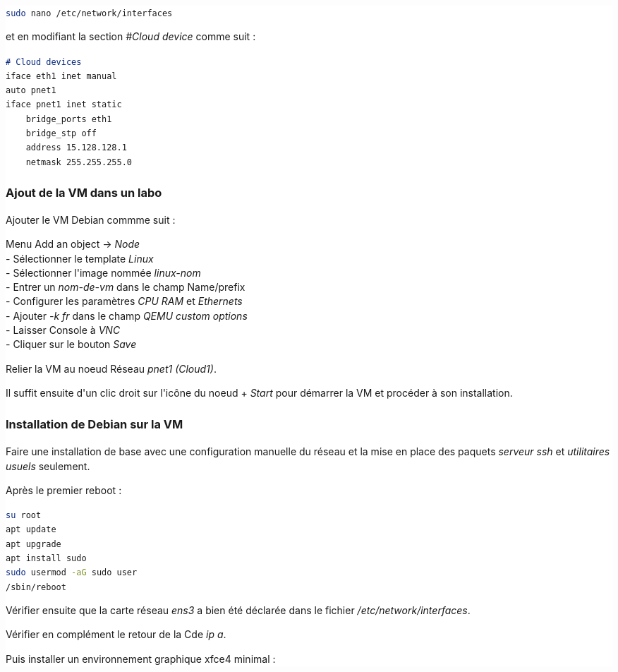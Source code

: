 ```bash
sudo nano /etc/network/interfaces
```

et en modifiant la section _#Cloud device_ comme suit :

```markdown
# Cloud devices
iface eth1 inet manual
auto pnet1
iface pnet1 inet static
    bridge_ports eth1
    bridge_stp off
    address 15.128.128.1
    netmask 255.255.255.0
```

### Ajout de la VM dans un labo

Ajouter le VM Debian commme suit :

Menu Add an object -> _Node_  
\- Sélectionner le template _Linux_  
\- Sélectionner l'image nommée _linux-nom_  
\- Entrer un _nom-de-vm_ dans le champ Name/prefix  
\- Configurer les paramètres _CPU_ _RAM_ et _Ethernets_  
\- Ajouter _-k fr_ dans le champ _QEMU custom options_  
\- Laisser Console à _VNC_  
\- Cliquer sur le bouton _Save_

Relier la VM au noeud Réseau _pnet1 (Cloud1)_.

Il suffit ensuite d'un clic droit sur l'icône du noeud + _Start_ pour démarrer la VM et procéder à son installation.

### Installation de Debian sur la VM

Faire une installation de base avec une configuration manuelle du réseau et la mise en place des paquets  _serveur ssh_ et _utilitaires usuels_ seulement.

Après le premier reboot :

```bash
su root
apt update
apt upgrade
apt install sudo
sudo usermod -aG sudo user
/sbin/reboot
```

Vérifier ensuite que la carte réseau _ens3_ a bien été déclarée dans le fichier _/etc/network/interfaces_.

Vérifier en complément le retour de la Cde _ip a_.

Puis installer un environnement graphique xfce4 minimal :
